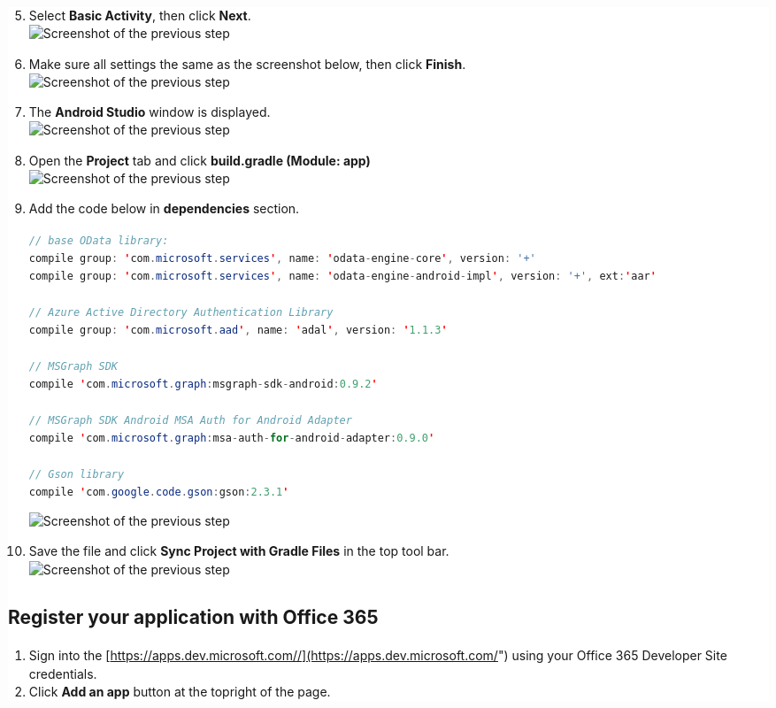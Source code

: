 5. Select **Basic Activity**, then click **Next**.<br/>
	![Screenshot of the previous step](Images/04.png)
6. Make sure all settings the same as the screenshot below, then click **Finish**.<br/>
	![Screenshot of the previous step](Images/05.png)
7. The **Android Studio** window is displayed.<br/>
	![Screenshot of the previous step](Images/06.png)
8. Open the **Project** tab and click **build.gradle (Module: app)**<br/>
	![Screenshot of the previous step](Images/07.png)
9. Add the code below in **dependencies** section.

	````java
	// base OData library:
	compile group: 'com.microsoft.services', name: 'odata-engine-core', version: '+'
	compile group: 'com.microsoft.services', name: 'odata-engine-android-impl', version: '+', ext:'aar'

	// Azure Active Directory Authentication Library
	compile group: 'com.microsoft.aad', name: 'adal', version: '1.1.3'

	// MSGraph SDK
    compile 'com.microsoft.graph:msgraph-sdk-android:0.9.2'

    // MSGraph SDK Android MSA Auth for Android Adapter
    compile 'com.microsoft.graph:msa-auth-for-android-adapter:0.9.0'

    // Gson library
    compile 'com.google.code.gson:gson:2.3.1'
	````

	![Screenshot of the previous step](Images/08.png)
10. Save the file and click **Sync Project with Gradle Files** in the top tool bar.<br/>
	![Screenshot of the previous step](Images/09.png)

## Register your application with Office 365
1. Sign into the [https://apps.dev.microsoft.com//](https://apps.dev.microsoft.com/") using your Office 365 Developer Site credentials.
2. Click **Add an app** button at the topright of the page.